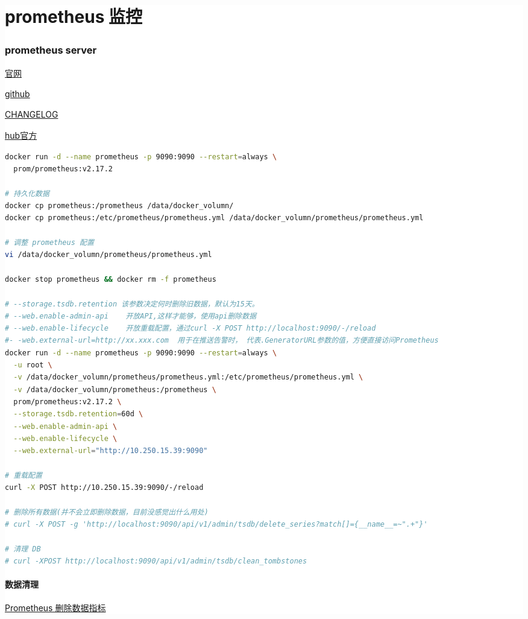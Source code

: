 # prometheus 监控

### prometheus server

[官网](https://prometheus.io/)

[github](https://github.com/prometheus/prometheus)

[CHANGELOG](https://github.com/prometheus/prometheus/blob/master/CHANGELOG.md)

[hub官方](https://hub.docker.com/r/prom/prometheus)

```sh
docker run -d --name prometheus -p 9090:9090 --restart=always \
  prom/prometheus:v2.17.2

# 持久化数据
docker cp prometheus:/prometheus /data/docker_volumn/
docker cp prometheus:/etc/prometheus/prometheus.yml /data/docker_volumn/prometheus/prometheus.yml

# 调整 prometheus 配置
vi /data/docker_volumn/prometheus/prometheus.yml

docker stop prometheus && docker rm -f prometheus

# --storage.tsdb.retention 该参数决定何时删除旧数据，默认为15天。 
# --web.enable-admin-api    开放API,这样才能够，使用api删除数据
# --web.enable-lifecycle    开放重载配置，通过curl -X POST http://localhost:9090/-/reload
#- -web.external-url=http://xx.xxx.com  用于在推送告警时， 代表.GeneratorURL参数的值，方便直接访问Prometheus
docker run -d --name prometheus -p 9090:9090 --restart=always \
  -u root \
  -v /data/docker_volumn/prometheus/prometheus.yml:/etc/prometheus/prometheus.yml \
  -v /data/docker_volumn/prometheus:/prometheus \
  prom/prometheus:v2.17.2 \
  --storage.tsdb.retention=60d \
  --web.enable-admin-api \
  --web.enable-lifecycle \
  --web.external-url="http://10.250.15.39:9090"

# 重载配置
curl -X POST http://10.250.15.39:9090/-/reload

# 删除所有数据(并不会立即删除数据，目前没感觉出什么用处)
# curl -X POST -g 'http://localhost:9090/api/v1/admin/tsdb/delete_series?match[]={__name__=~".+"}'

# 清理 DB
# curl -XPOST http://localhost:9090/api/v1/admin/tsdb/clean_tombstones
```

#### 数据清理

[Prometheus 删除数据指标](https://www.qikqiak.com/post/prometheus-delete-metrics/)
